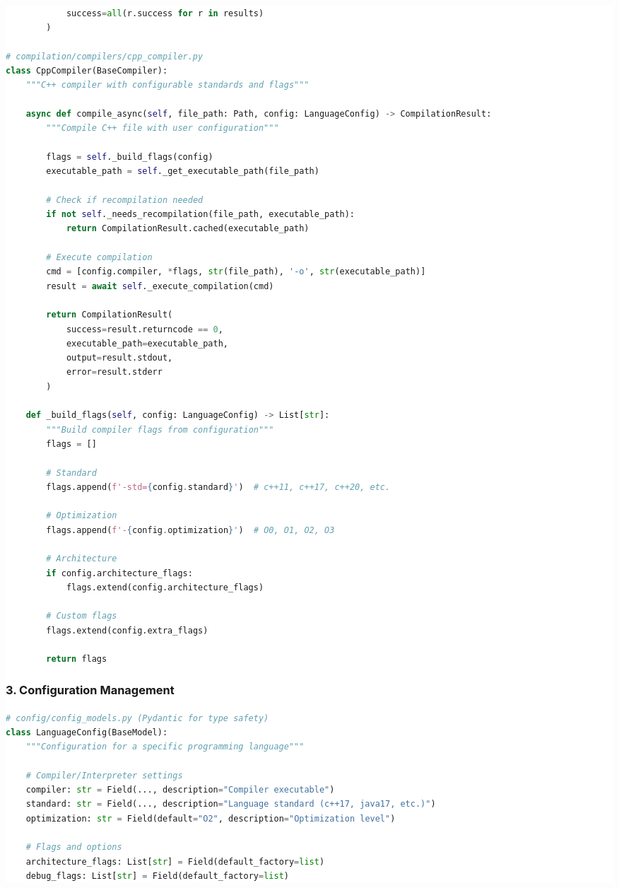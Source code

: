 ```python
            success=all(r.success for r in results)
        )

# compilation/compilers/cpp_compiler.py
class CppCompiler(BaseCompiler):
    """C++ compiler with configurable standards and flags"""
    
    async def compile_async(self, file_path: Path, config: LanguageConfig) -> CompilationResult:
        """Compile C++ file with user configuration"""
        
        flags = self._build_flags(config)
        executable_path = self._get_executable_path(file_path)
        
        # Check if recompilation needed
        if not self._needs_recompilation(file_path, executable_path):
            return CompilationResult.cached(executable_path)
        
        # Execute compilation
        cmd = [config.compiler, *flags, str(file_path), '-o', str(executable_path)]
        result = await self._execute_compilation(cmd)
        
        return CompilationResult(
            success=result.returncode == 0,
            executable_path=executable_path,
            output=result.stdout,
            error=result.stderr
        )
    
    def _build_flags(self, config: LanguageConfig) -> List[str]:
        """Build compiler flags from configuration"""
        flags = []
        
        # Standard
        flags.append(f'-std={config.standard}')  # c++11, c++17, c++20, etc.
        
        # Optimization
        flags.append(f'-{config.optimization}')  # O0, O1, O2, O3
        
        # Architecture
        if config.architecture_flags:
            flags.extend(config.architecture_flags)
        
        # Custom flags
        flags.extend(config.extra_flags)
        
        return flags
```

### 3. Configuration Management

```python
# config/config_models.py (Pydantic for type safety)
class LanguageConfig(BaseModel):
    """Configuration for a specific programming language"""
    
    # Compiler/Interpreter settings
    compiler: str = Field(..., description="Compiler executable")
    standard: str = Field(..., description="Language standard (c++17, java17, etc.)")
    optimization: str = Field(default="O2", description="Optimization level")
    
    # Flags and options
    architecture_flags: List[str] = Field(default_factory=list)
    debug_flags: List[str] = Field(default_factory=list)
```